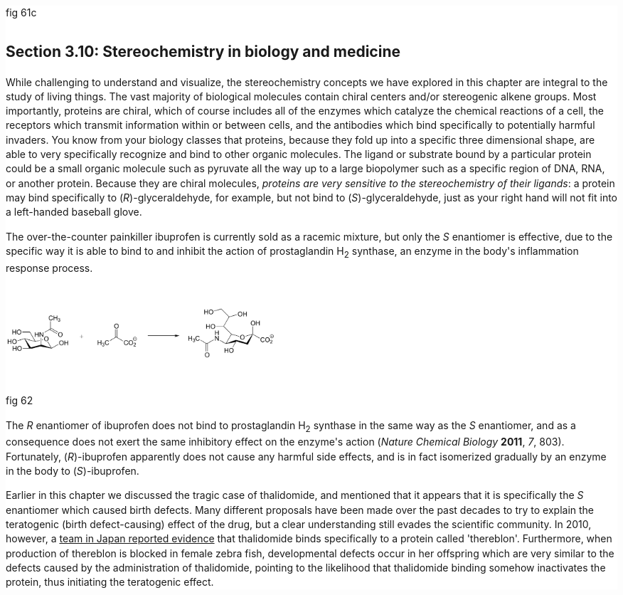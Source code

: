 fig 61c

## Section 3.10: Stereochemistry in biology and medicine

While challenging to understand and visualize, the stereochemistry
concepts we have explored in this chapter are integral to the study of
living things. The vast majority of biological molecules contain chiral
centers and/or stereogenic alkene groups. Most importantly, proteins are
chiral, which of course includes all of the enzymes which catalyze the
chemical reactions of a cell, the receptors which transmit information
within or between cells, and the antibodies which bind specifically to
potentially harmful invaders. You know from your biology classes that
proteins, because they fold up into a specific three dimensional shape,
are able to very specifically recognize and bind to other organic
molecules. The ligand or substrate bound by a particular protein could
be a small organic molecule such as pyruvate all the way up to a large
biopolymer such as a specific region of DNA, RNA, or another protein.
Because they are chiral molecules, *proteins are very sensitive to the
stereochemistry of their ligands*: a protein may bind specifically to
(*R*)-glyceraldehyde, for example, but not bind to (*S*)-glyceraldehyde,
just as your right hand will not fit into a left-handed baseball glove.

The over-the-counter painkiller ibuprofen is currently sold as a racemic
mixture, but only the *S* enantiomer is effective, due to the specific
way it is able to bind to and inhibit the action of prostaglandin
H<sub>2</sub> synthase, an enzyme in the body's inflammation response
process.

<img src="media/image330.png"
style="width:3.94444in;height:1.38889in" />

fig 62

The *R* enantiomer of ibuprofen does not bind to prostaglandin
H<sub>2</sub> synthase in the same way as the *S* enantiomer, and as a
consequence does not exert the same inhibitory effect on the enzyme's
action (*Nature Chemical Biology* **2011**, *7*, 803). Fortunately,
(*R*)-ibuprofen apparently does not cause any harmful side effects, and
is in fact isomerized gradually by an enzyme in the body to
(*S*)-ibuprofen.

Earlier in this chapter we discussed the tragic case of thalidomide, and
mentioned that it appears that it is specifically the *S* enantiomer
which caused birth defects. Many different proposals have been made over
the past decades to try to explain the teratogenic (birth
defect-causing) effect of the drug, but a clear understanding still
evades the scientific community. In 2010, however, a [team in Japan
reported
evidence](http://news.sciencemag.org/2010/03/thalidomides-partner-crime)
that thalidomide binds specifically to a protein called 'thereblon'.
Furthermore, when production of thereblon is blocked in female zebra
fish, developmental defects occur in her offspring which are very
similar to the defects caused by the administration of thalidomide,
pointing to the likelihood that thalidomide binding somehow inactivates
the protein, thus initiating the teratogenic effect.
